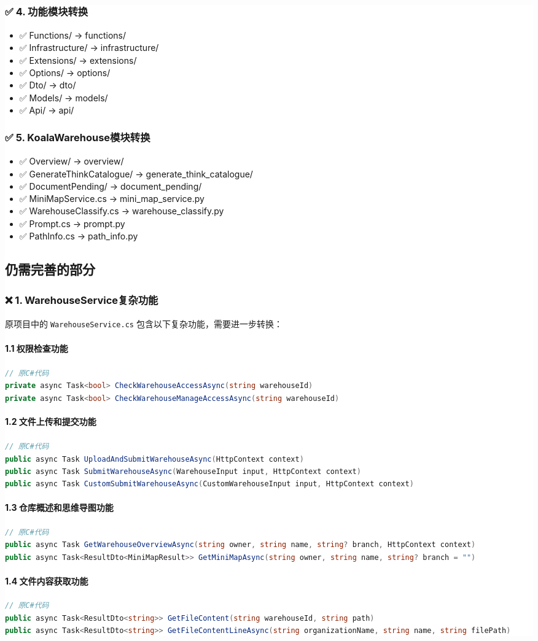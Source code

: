 ### ✅ 4. 功能模块转换

- ✅ Functions/ → functions/
- ✅ Infrastructure/ → infrastructure/
- ✅ Extensions/ → extensions/
- ✅ Options/ → options/
- ✅ Dto/ → dto/
- ✅ Models/ → models/
- ✅ Api/ → api/

### ✅ 5. KoalaWarehouse模块转换

- ✅ Overview/ → overview/
- ✅ GenerateThinkCatalogue/ → generate_think_catalogue/
- ✅ DocumentPending/ → document_pending/
- ✅ MiniMapService.cs → mini_map_service.py
- ✅ WarehouseClassify.cs → warehouse_classify.py
- ✅ Prompt.cs → prompt.py
- ✅ PathInfo.cs → path_info.py

## 仍需完善的部分

### ❌ 1. WarehouseService复杂功能

原项目中的 `WarehouseService.cs` 包含以下复杂功能，需要进一步转换：

#### 1.1 权限检查功能
```csharp
// 原C#代码
private async Task<bool> CheckWarehouseAccessAsync(string warehouseId)
private async Task<bool> CheckWarehouseManageAccessAsync(string warehouseId)
```

#### 1.2 文件上传和提交功能
```csharp
// 原C#代码
public async Task UploadAndSubmitWarehouseAsync(HttpContext context)
public async Task SubmitWarehouseAsync(WarehouseInput input, HttpContext context)
public async Task CustomSubmitWarehouseAsync(CustomWarehouseInput input, HttpContext context)
```

#### 1.3 仓库概述和思维导图功能
```csharp
// 原C#代码
public async Task GetWarehouseOverviewAsync(string owner, string name, string? branch, HttpContext context)
public async Task<ResultDto<MiniMapResult>> GetMiniMapAsync(string owner, string name, string? branch = "")
```

#### 1.4 文件内容获取功能
```csharp
// 原C#代码
public async Task<ResultDto<string>> GetFileContent(string warehouseId, string path)
public async Task<ResultDto<string>> GetFileContentLineAsync(string organizationName, string name, string filePath)
```
